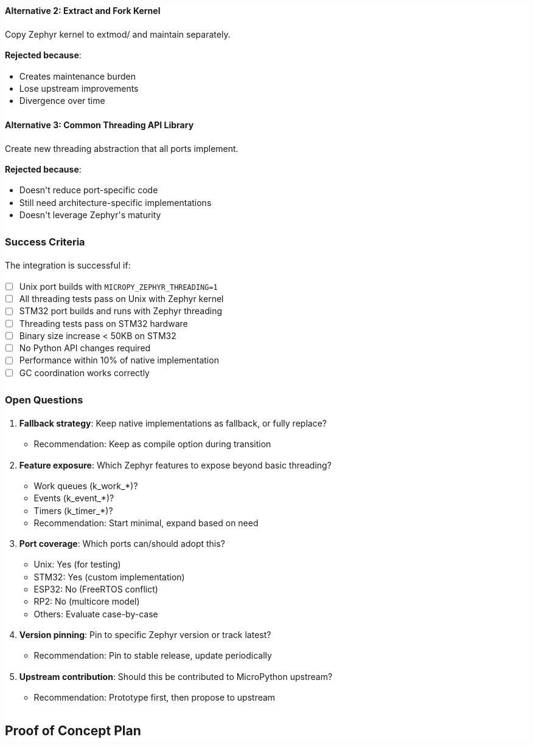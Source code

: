 #### Alternative 2: Extract and Fork Kernel
Copy Zephyr kernel to extmod/ and maintain separately.

**Rejected because**:
- Creates maintenance burden
- Lose upstream improvements
- Divergence over time

#### Alternative 3: Common Threading API Library
Create new threading abstraction that all ports implement.

**Rejected because**:
- Doesn't reduce port-specific code
- Still need architecture-specific implementations
- Doesn't leverage Zephyr's maturity

### Success Criteria

The integration is successful if:

- [ ] Unix port builds with `MICROPY_ZEPHYR_THREADING=1`
- [ ] All threading tests pass on Unix with Zephyr kernel
- [ ] STM32 port builds and runs with Zephyr threading
- [ ] Threading tests pass on STM32 hardware
- [ ] Binary size increase < 50KB on STM32
- [ ] No Python API changes required
- [ ] Performance within 10% of native implementation
- [ ] GC coordination works correctly

### Open Questions

1. **Fallback strategy**: Keep native implementations as fallback, or fully replace?
   - Recommendation: Keep as compile option during transition

2. **Feature exposure**: Which Zephyr features to expose beyond basic threading?
   - Work queues (k_work_*)?
   - Events (k_event_*)?
   - Timers (k_timer_*)?
   - Recommendation: Start minimal, expand based on need

3. **Port coverage**: Which ports can/should adopt this?
   - Unix: Yes (for testing)
   - STM32: Yes (custom implementation)
   - ESP32: No (FreeRTOS conflict)
   - RP2: No (multicore model)
   - Others: Evaluate case-by-case

4. **Version pinning**: Pin to specific Zephyr version or track latest?
   - Recommendation: Pin to stable release, update periodically

5. **Upstream contribution**: Should this be contributed to MicroPython upstream?
   - Recommendation: Prototype first, then propose to upstream

## Proof of Concept Plan
